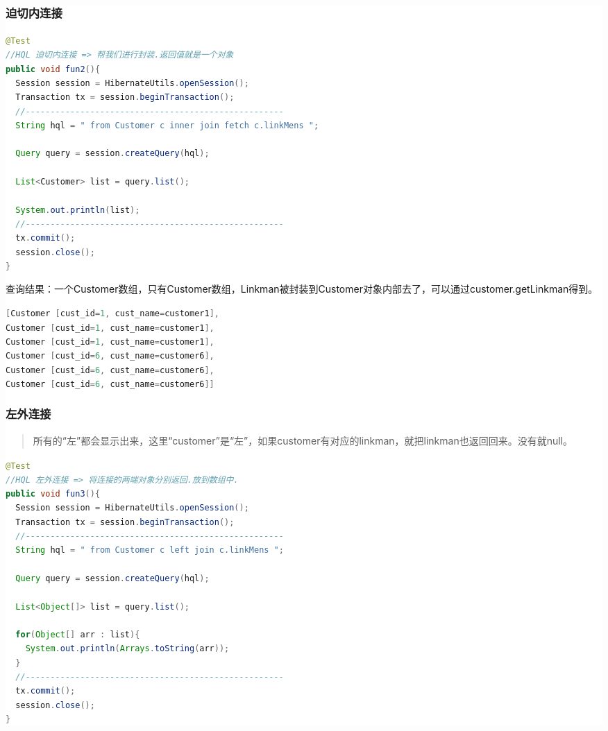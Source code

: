 ### 迫切内连接  
```java
@Test
//HQL 迫切内连接 => 帮我们进行封装.返回值就是一个对象
public void fun2(){
  Session session = HibernateUtils.openSession();
  Transaction tx = session.beginTransaction();
  //----------------------------------------------------
  String hql = " from Customer c inner join fetch c.linkMens ";
  
  Query query = session.createQuery(hql);
  
  List<Customer> list = query.list();
  
  System.out.println(list);
  //----------------------------------------------------
  tx.commit();
  session.close();
}
```
查询结果：一个Customer数组，只有Customer数组，Linkman被封装到Customer对象内部去了，可以通过customer.getLinkman得到。    
```java
[Customer [cust_id=1, cust_name=customer1], 
Customer [cust_id=1, cust_name=customer1],
Customer [cust_id=1, cust_name=customer1], 
Customer [cust_id=6, cust_name=customer6],
Customer [cust_id=6, cust_name=customer6], 
Customer [cust_id=6, cust_name=customer6]]
```

### 左外连接  
> 所有的“左”都会显示出来，这里“customer”是“左”，如果customer有对应的linkman，就把linkman也返回回来。没有就null。  

```java
@Test
//HQL 左外连接 => 将连接的两端对象分别返回.放到数组中.
public void fun3(){
  Session session = HibernateUtils.openSession();
  Transaction tx = session.beginTransaction();
  //----------------------------------------------------
  String hql = " from Customer c left join c.linkMens ";
  
  Query query = session.createQuery(hql);
  
  List<Object[]> list = query.list();
  
  for(Object[] arr : list){
    System.out.println(Arrays.toString(arr));
  }
  //----------------------------------------------------
  tx.commit();
  session.close();
}
```  
